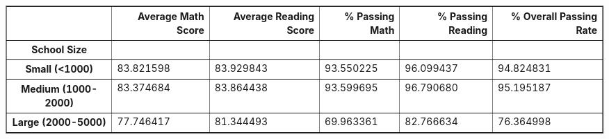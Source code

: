 

<div>
<style>
    .dataframe thead tr:only-child th {
        text-align: right;
    }

    .dataframe thead th {
        text-align: left;
    }

    .dataframe tbody tr th {
        vertical-align: top;
    }
</style>
<table border="1" class="dataframe">
  <thead>
    <tr style="text-align: right;">
      <th></th>
      <th>Average Math Score</th>
      <th>Average Reading Score</th>
      <th>% Passing Math</th>
      <th>% Passing Reading</th>
      <th>% Overall Passing Rate</th>
    </tr>
    <tr>
      <th>School Size</th>
      <th></th>
      <th></th>
      <th></th>
      <th></th>
      <th></th>
    </tr>
  </thead>
  <tbody>
    <tr>
      <th>Small (&lt;1000)</th>
      <td>83.821598</td>
      <td>83.929843</td>
      <td>93.550225</td>
      <td>96.099437</td>
      <td>94.824831</td>
    </tr>
    <tr>
      <th>Medium (1000-2000)</th>
      <td>83.374684</td>
      <td>83.864438</td>
      <td>93.599695</td>
      <td>96.790680</td>
      <td>95.195187</td>
    </tr>
    <tr>
      <th>Large (2000-5000)</th>
      <td>77.746417</td>
      <td>81.344493</td>
      <td>69.963361</td>
      <td>82.766634</td>
      <td>76.364998</td>
    </tr>
  </tbody>
</table>
</div>

